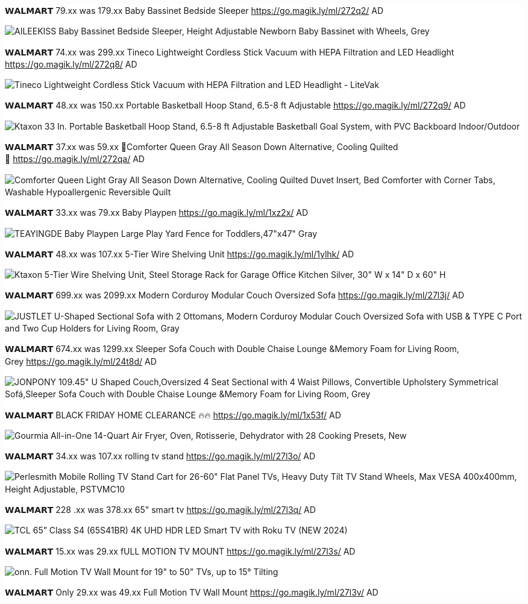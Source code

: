 𝗪𝗔𝗟𝗠𝗔𝗥𝗧 79.xx was 179.xx Baby Bassinet Bedside Sleeper <https://go.magik.ly/ml/272q2/> AD

![AILEEKISS Baby Bassinet Bedside Sleeper, Height Adjustable Newborn Baby Bassinet with Wheels, Grey](https://i5.walmartimages.com/seo/AILEEKISS-Baby-Bassinet-Bedside-Sleeper-Height-Adjustable-Newborn-Baby-Crib-with-Wheels-Grey_ca2ee99d-9408-4e4c-ab35-b8272066f1c2.30ef86c10f3a8615917ca79b875b2e39.jpeg?odnHeight=2000&odnWidth=2000&odnBg=FFFFFF)

𝗪𝗔𝗟𝗠𝗔𝗥𝗧 74.xx was 299.xx Tineco Lightweight Cordless Stick Vacuum with HEPA Filtration and LED Headlight\
<https://go.magik.ly/ml/272q8/> AD

![Tineco Lightweight Cordless Stick Vacuum with HEPA Filtration and LED Headlight - LiteVak](https://i5.walmartimages.com/asr/63b3faaf-ab38-4f9f-9254-5ad1037aaefe.d0ba99a014cb53ff4202e4ba7f995841.jpeg?odnHeight=2000&odnWidth=2000&odnBg=FFFFFF)

𝗪𝗔𝗟𝗠𝗔𝗥𝗧 48.xx was 150.xx Portable Basketball Hoop Stand, 6.5-8 ft Adjustable <https://go.magik.ly/ml/272q9/> AD

![Ktaxon 33 In. Portable Basketball Hoop Stand, 6.5-8 ft Adjustable Basketball Goal System, with PVC Backboard Indoor/Outdoor](https://i5.walmartimages.com/asr/edc8107d-26ac-4f66-8b77-a8bc7d6976ae.3898f2e7e4e9966c2fe2f406ee773932.jpeg?odnHeight=2000&odnWidth=2000&odnBg=FFFFFF)

𝗪𝗔𝗟𝗠𝗔𝗥𝗧 37.xx was 59.xx 💞Comforter Queen Gray All Season Down Alternative, Cooling Quilted 💞 <https://go.magik.ly/ml/272qa/> AD

![Comforter Queen Light Gray All Season Down Alternative, Cooling Quilted Duvet Insert, Bed Comforter with Corner Tabs, Washable Hypoallergenic Reversible Quilt](https://i5.walmartimages.com/seo/Comforter-Queen-Light-Gray-All-Season-Down-Alternative-Cooling-Quilted-Duvet-Insert-Bed-Corner-Tabs-Washable-Hypoallergenic-Reversible-Quilt_1e1e8798-6509-495d-8f81-f364d8ed79f0.1076954bb995b0dbec126a4b00ab0487.jpeg?odnHeight=640&odnWidth=640&odnBg=FFFFFF)

𝗪𝗔𝗟𝗠𝗔𝗥𝗧 33.xx was 79.xx Baby Playpen <https://go.magik.ly/ml/1xz2x/> AD

![TEAYINGDE Baby Playpen Large Play Yard Fence for Toddlers,47"x47" Gray](https://i5.walmartimages.com/asr/17f7d567-683a-4207-b941-2c806e7f6b2c.9edfdff62fd6cb7003b7ca8be08894cb.jpeg?odnHeight=2000&odnWidth=2000&odnBg=FFFFFF)

𝗪𝗔𝗟𝗠𝗔𝗥𝗧 48.xx was 107.xx 5-Tier Wire Shelving Unit <https://go.magik.ly/ml/1ylhk/> AD

![Ktaxon 5-Tier Wire Shelving Unit, Steel Storage Rack for Garage Office Kitchen Silver, 30" W x 14" D x 60" H](https://i5.walmartimages.com/asr/5db9d2fe-3daa-4b64-8922-fff3d5b7fb2d.d92da3e6954c8fce4be537200580da78.jpeg?odnHeight=2000&odnWidth=2000&odnBg=FFFFFF)

𝗪𝗔𝗟𝗠𝗔𝗥𝗧 699.xx was 2099.xx Modern Corduroy Modular Couch Oversized Sofa <https://go.magik.ly/ml/27l3j/> AD

![JUSTLET U-Shaped Sectional Sofa with 2 Ottomans, Modern Corduroy Modular Couch Oversized Sofa with USB & TYPE C Port and Two Cup Holders for Living Room, Gray](https://i5.walmartimages.com/seo/JUSTLET-Modern-U-Shape-Sectional-Sofa-2-Ottoman-Corduroy-Modular-Couch-Oversized-USB-TYPE-C-Port-Two-Cup-Holders-Living-Room-Gray_efeaf920-9675-4478-8983-572dcb11a5ab.bcb109ce94391567a2490940a5f9c2b7.jpeg?odnHeight=2000&odnWidth=2000&odnBg=FFFFFF)

𝗪𝗔𝗟𝗠𝗔𝗥𝗧 674.xx was 1299.xx Sleeper Sofa Couch with Double Chaise Lounge &Memory Foam for Living Room, Grey <https://go.magik.ly/ml/24t8d/> AD

![JONPONY 109.45" U Shaped Couch,Oversized 4 Seat Sectional with 4 Waist Pillows, Convertible Upholstery Symmetrical Sofá,Sleeper Sofa Couch with Double Chaise Lounge &Memory Foam for Living Room, Grey](https://i5.walmartimages.com/seo/JONPONY-Oversized-Convertible-Upholstery-Symmetrical-Sof-Cloud-Couches-with-Double-Chaise-Memory-Foam-for-Living-Room-Gray_853f2317-8c41-467d-a6b1-58e4a0e7cee3.24ce9b68c2e009f9b1f1e179320d1e6e.jpeg?odnHeight=2000&odnWidth=2000&odnBg=FFFFFF)

𝗪𝗔𝗟𝗠𝗔𝗥𝗧 BLACK FRIDAY HOME CLEARANCE 🔥🔥 <https://go.magik.ly/ml/1x53f/> AD

![Gourmia All-in-One 14-Quart Air Fryer, Oven, Rotisserie, Dehydrator with 28 Cooking Presets, New](https://i5.walmartimages.com/seo/GOURMIA-14QT-AIR-FRY_bb179da0-a063-4112-bc61-1f7743fb47fa.49965da0df510a605cab1f94ae04c00a.jpeg?odnHeight=2000&odnWidth=2000&odnBg=FFFFFF)

𝗪𝗔𝗟𝗠𝗔𝗥𝗧 34.xx was 107.xx rolling tv stand <https://go.magik.ly/ml/27l3o/> AD

![Perlesmith Mobile Rolling TV Stand Cart for 26-60" Flat Panel TVs, Heavy Duty Tilt TV Stand Wheels, Max VESA 400x400mm, Height Adjustable, PSTVMC10](https://i5.walmartimages.com/seo/Perlesmith-Mobile-Rolling-TV-Stand-Cart-for-26-65-Flat-Panel-TVs-Heavy-Duty-Tilt-TV-Stand-Wheels-Max-VESA-400x400mm-Height-Adjustable-PSTVMC10_a33c76c8-6bc9-46ee-8cf2-aa36381514d9.27439dff5b0e00f8c5075c89990ea0ec.jpeg?odnHeight=2000&odnWidth=2000&odnBg=FFFFFF)

𝗪𝗔𝗟𝗠𝗔𝗥𝗧 228 .xx was 378.xx 65" smart tv <https://go.magik.ly/ml/27l3q/> AD

![TCL 65” Class S4 (65S41BR) 4K UHD HDR LED Smart TV with Roku TV (NEW 2024)](https://i5.walmartimages.com/seo/TCL-65-S-Class-4K-UHD-HDR-LED-Smart-TV-with-Roku-TV-65S41BR_9c66ee31-f498-4425-829a-eb0d0d504787.82d94c68cc185c483305217b158505ba.jpeg?odnHeight=2000&odnWidth=2000&odnBg=FFFFFF)

𝗪𝗔𝗟𝗠𝗔𝗥𝗧 15.xx was 29.xx fULL MOTION TV MOUNT <https://go.magik.ly/ml/27l3s/> AD

![onn. Full Motion TV Wall Mount for 19" to 50" TVs, up to 15° Tilting](https://i5.walmartimages.com/seo/onn-Full-Motion-TV-Wall-Mount-for-19-to-50-TVs-up-to-15-Tilting_48efe5f5-c2f9-4887-8009-800ae87be6c8.659ee5387c127be704a169bed777f57c.jpeg?odnHeight=2000&odnWidth=2000&odnBg=FFFFFF)

𝗪𝗔𝗟𝗠𝗔𝗥𝗧 Only 29.xx was 49.xx Full Motion TV Wall Mount <https://go.magik.ly/ml/27l3v/> AD
